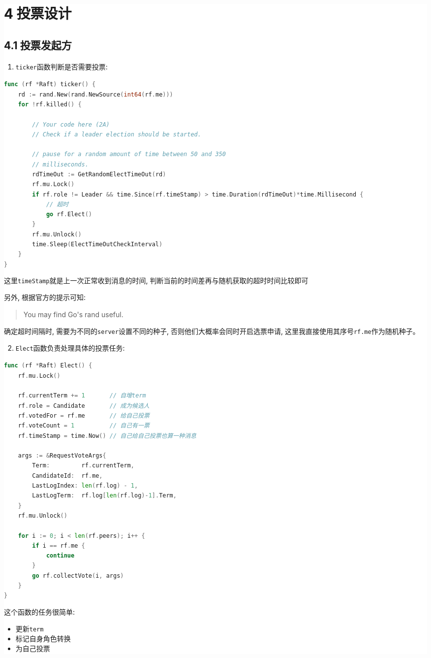 # 4 投票设计
## 4.1 投票发起方
1. `ticker`函数判断是否需要投票:
```go
func (rf *Raft) ticker() {
	rd := rand.New(rand.NewSource(int64(rf.me)))
	for !rf.killed() {

		// Your code here (2A)
		// Check if a leader election should be started.

		// pause for a random amount of time between 50 and 350
		// milliseconds.
		rdTimeOut := GetRandomElectTimeOut(rd)
		rf.mu.Lock()
		if rf.role != Leader && time.Since(rf.timeStamp) > time.Duration(rdTimeOut)*time.Millisecond {
			// 超时
			go rf.Elect()
		}
		rf.mu.Unlock()
		time.Sleep(ElectTimeOutCheckInterval)
	}
}
```
这里`timeStamp`就是上一次正常收到消息的时间, 判断当前的时间差再与随机获取的超时时间比较即可

另外, 根据官方的提示可知:
> You may find Go's rand useful.

确定超时间隔时, 需要为不同的`server`设置不同的种子, 否则他们大概率会同时开启选票申请, 这里我直接使用其序号`rf.me`作为随机种子。

2. `Elect`函数负责处理具体的投票任务:
```go
func (rf *Raft) Elect() {
	rf.mu.Lock()

	rf.currentTerm += 1       // 自增term
	rf.role = Candidate       // 成为候选人
	rf.votedFor = rf.me       // 给自己投票
	rf.voteCount = 1          // 自己有一票
	rf.timeStamp = time.Now() // 自己给自己投票也算一种消息

	args := &RequestVoteArgs{
		Term:         rf.currentTerm,
		CandidateId:  rf.me,
		LastLogIndex: len(rf.log) - 1,
		LastLogTerm:  rf.log[len(rf.log)-1].Term,
	}
	rf.mu.Unlock()

	for i := 0; i < len(rf.peers); i++ {
		if i == rf.me {
			continue
		}
		go rf.collectVote(i, args)
	}
}
```
这个函数的任务很简单: 
- 更新`term`
- 标记自身角色转换
- 为自己投票